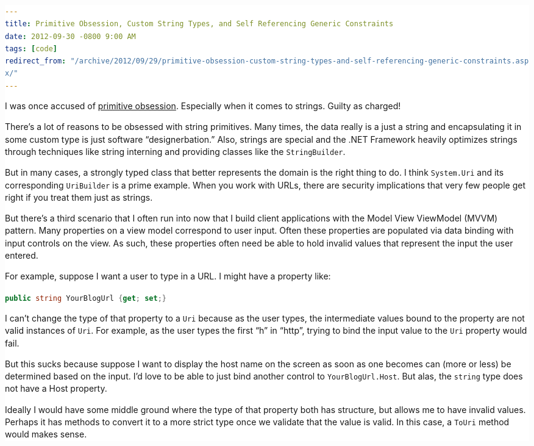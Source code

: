 ```yaml
---
title: Primitive Obsession, Custom String Types, and Self Referencing Generic Constraints
date: 2012-09-30 -0800 9:00 AM
tags: [code]
redirect_from: "/archive/2012/09/29/primitive-obsession-custom-string-types-and-self-referencing-generic-constraints.aspx/"
---
```


I was once accused of [primitive
obsession](http://grabbagoft.blogspot.com/2007/12/dealing-with-primitive-obsession.html "Dealing with primitive obsession").
Especially when it comes to strings. Guilty as charged!

There’s a lot of reasons to be obsessed with string primitives. Many
times, the data really is a just a string and encapsulating it in some
custom type is just software “designerbation.” Also, strings are special
and the .NET Framework heavily optimizes strings through techniques like
string interning and providing classes like the `StringBuilder`.

But in many cases, a strongly typed class that better represents the
domain is the right thing to do. I think `System.Uri` and its
corresponding `UriBuilder` is a prime example. When you work with URLs,
there are security implications that very few people get right if you
treat them just as strings.

But there’s a third scenario that I often run into now that I build
client applications with the Model View ViewModel (MVVM) pattern. Many
properties on a view model correspond to user input. Often these
properties are populated via data binding with input controls on the
view. As such, these properties often need be able to hold invalid
values that represent the input the user entered.

For example, suppose I want a user to type in a URL. I might have a
property like:

```csharp
public string YourBlogUrl {get; set;}
```

I can’t change the type of that property to a `Uri` because as the user
types, the intermediate values bound to the property are not valid
instances of `Uri`. For example, as the user types the first “h” in
“http”, trying to bind the input value to the `Uri` property would fail.

But this sucks because suppose I want to display the host name on the
screen as soon as one becomes can (more or less) be determined based on
the input. I’d love to be able to just bind another control to
`YourBlogUrl.Host`. But alas, the `string` type does not have a Host
property.

Ideally I would have some middle ground where the type of that property
both has structure, but allows me to have invalid values. Perhaps it has
methods to convert it to a more strict type once we validate that the
value is valid. In this case, a `ToUri` method would makes sense.
